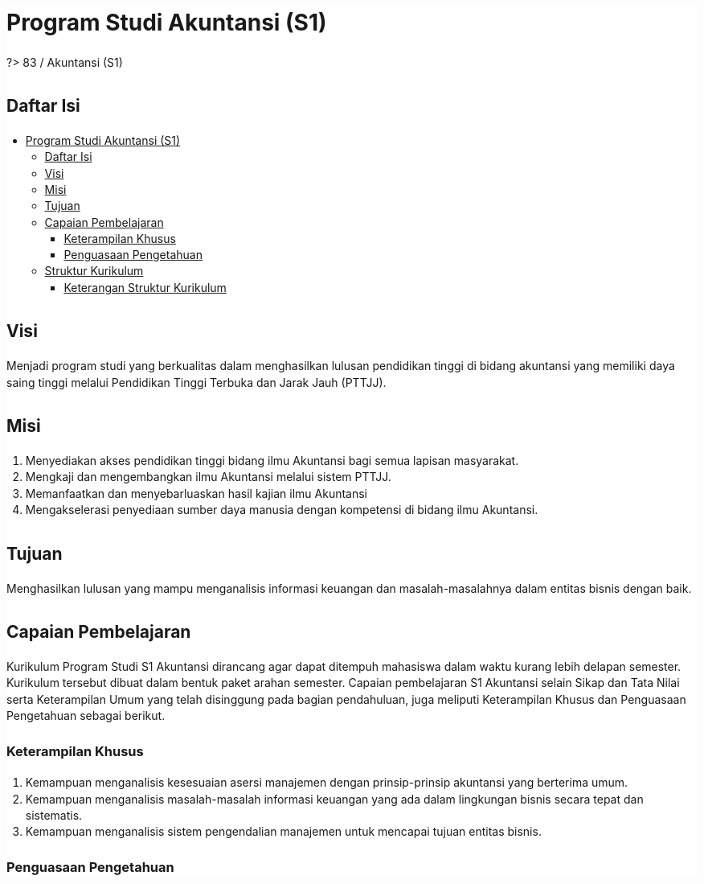 # Program Studi Akuntansi (S1)

?> 83 / Akuntansi (S1)

## Daftar Isi

- [Program Studi Akuntansi (S1)](#program-studi-akuntansi-s1)
  - [Daftar Isi](#daftar-isi)
  - [Visi](#visi)
  - [Misi](#misi)
  - [Tujuan](#tujuan)
  - [Capaian Pembelajaran](#capaian-pembelajaran)
    - [Keterampilan Khusus](#keterampilan-khusus)
    - [Penguasaan Pengetahuan](#penguasaan-pengetahuan)
  - [Struktur Kurikulum](#struktur-kurikulum)
    - [Keterangan Struktur Kurikulum](#keterangan-struktur-kurikulum)

## Visi

Menjadi program studi yang berkualitas dalam menghasilkan lulusan pendidikan tinggi di bidang akuntansi yang memiliki daya saing tinggi melalui Pendidikan Tinggi Terbuka dan Jarak Jauh (PTTJJ).

## Misi

1. Menyediakan akses pendidikan tinggi bidang ilmu Akuntansi bagi semua lapisan masyarakat.
2. Mengkaji dan mengembangkan ilmu Akuntansi melalui sistem PTTJJ.
3. Memanfaatkan dan menyebarluaskan hasil kajian ilmu Akuntansi
4. Mengakselerasi penyediaan sumber daya manusia dengan kompetensi di bidang ilmu Akuntansi.

## Tujuan

Menghasilkan lulusan yang mampu menganalisis informasi keuangan dan masalah-masalahnya dalam entitas bisnis dengan baik.

## Capaian Pembelajaran

Kurikulum Program Studi S1 Akuntansi dirancang agar dapat ditempuh mahasiswa dalam waktu kurang lebih delapan semester. Kurikulum tersebut dibuat dalam bentuk paket arahan semester. Capaian pembelajaran S1 Akuntansi selain Sikap dan Tata Nilai serta Keterampilan Umum yang telah disinggung pada bagian pendahuluan, juga meliputi Keterampilan Khusus dan Penguasaan Pengetahuan sebagai berikut.

### Keterampilan Khusus

1. Kemampuan menganalisis kesesuaian asersi manajemen dengan prinsip-prinsip akuntansi yang berterima umum.
2. Kemampuan menganalisis masalah-masalah informasi keuangan yang ada dalam lingkungan bisnis secara tepat dan sistematis.
3. Kemampuan menganalisis sistem pengendalian manajemen untuk mencapai tujuan entitas bisnis.

### Penguasaan Pengetahuan
